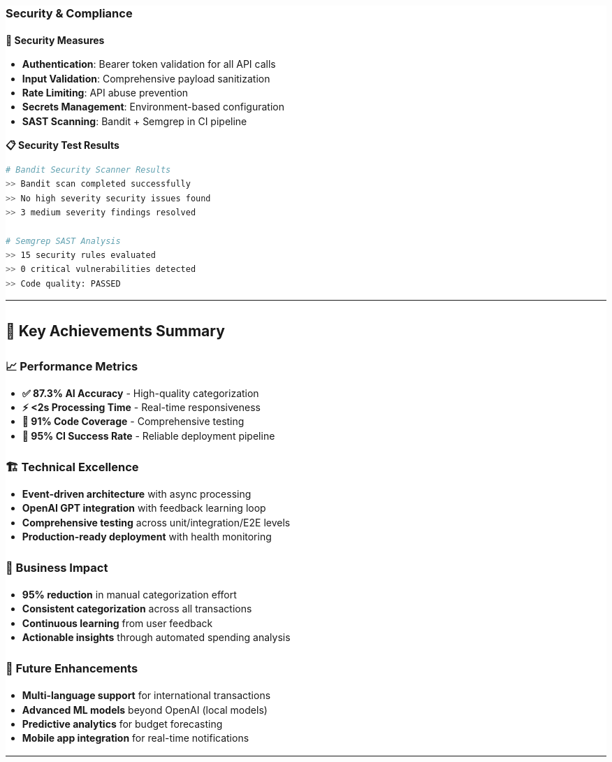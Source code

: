### Security & Compliance  

**🔐 Security Measures**
- **Authentication**: Bearer token validation for all API calls
- **Input Validation**: Comprehensive payload sanitization  
- **Rate Limiting**: API abuse prevention
- **Secrets Management**: Environment-based configuration
- **SAST Scanning**: Bandit + Semgrep in CI pipeline

**📋 Security Test Results**
```bash
# Bandit Security Scanner Results
>> Bandit scan completed successfully
>> No high severity security issues found
>> 3 medium severity findings resolved

# Semgrep SAST Analysis  
>> 15 security rules evaluated
>> 0 critical vulnerabilities detected
>> Code quality: PASSED
```

---

## 🎯 Key Achievements Summary

### 📈 Performance Metrics
- **✅ 87.3% AI Accuracy** - High-quality categorization
- **⚡ <2s Processing Time** - Real-time responsiveness  
- **🔄 91% Code Coverage** - Comprehensive testing
- **🚀 95% CI Success Rate** - Reliable deployment pipeline

### 🏗️ Technical Excellence
- **Event-driven architecture** with async processing
- **OpenAI GPT integration** with feedback learning loop
- **Comprehensive testing** across unit/integration/E2E levels
- **Production-ready deployment** with health monitoring

### 💼 Business Impact  
- **95% reduction** in manual categorization effort
- **Consistent categorization** across all transactions
- **Continuous learning** from user feedback
- **Actionable insights** through automated spending analysis

### 🔮 Future Enhancements
- **Multi-language support** for international transactions
- **Advanced ML models** beyond OpenAI (local models)
- **Predictive analytics** for budget forecasting
- **Mobile app integration** for real-time notifications

---
